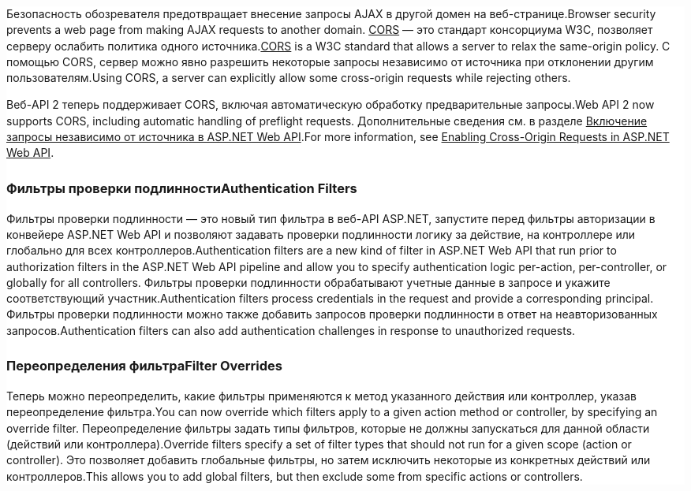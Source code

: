 <span data-ttu-id="89f73-297">Безопасность обозревателя предотвращает внесение запросы AJAX в другой домен на веб-странице.</span><span class="sxs-lookup"><span data-stu-id="89f73-297">Browser security prevents a web page from making AJAX requests to another domain.</span></span> <span data-ttu-id="89f73-298">[CORS](http://www.w3.org/TR/cors/) — это стандарт консорциума W3C, позволяет серверу ослабить политика одного источника.</span><span class="sxs-lookup"><span data-stu-id="89f73-298">[CORS](http://www.w3.org/TR/cors/) is a W3C standard that allows a server to relax the same-origin policy.</span></span> <span data-ttu-id="89f73-299">С помощью CORS, сервер можно явно разрешить некоторые запросы независимо от источника при отклонении другим пользователям.</span><span class="sxs-lookup"><span data-stu-id="89f73-299">Using CORS, a server can explicitly allow some cross-origin requests while rejecting others.</span></span>

<span data-ttu-id="89f73-300">Веб-API 2 теперь поддерживает CORS, включая автоматическую обработку предварительные запросы.</span><span class="sxs-lookup"><span data-stu-id="89f73-300">Web API 2 now supports CORS, including automatic handling of preflight requests.</span></span> <span data-ttu-id="89f73-301">Дополнительные сведения см. в разделе [Включение запросы независимо от источника в ASP.NET Web API](../../../web-api/overview/security/enabling-cross-origin-requests-in-web-api.md).</span><span class="sxs-lookup"><span data-stu-id="89f73-301">For more information, see [Enabling Cross-Origin Requests in ASP.NET Web API](../../../web-api/overview/security/enabling-cross-origin-requests-in-web-api.md).</span></span>

### <a name="authentication-filters"></a><span data-ttu-id="89f73-302">Фильтры проверки подлинности</span><span class="sxs-lookup"><span data-stu-id="89f73-302">Authentication Filters</span></span>

<span data-ttu-id="89f73-303">Фильтры проверки подлинности — это новый тип фильтра в веб-API ASP.NET, запустите перед фильтры авторизации в конвейере ASP.NET Web API и позволяют задавать проверки подлинности логику за действие, на контроллере или глобально для всех контроллеров.</span><span class="sxs-lookup"><span data-stu-id="89f73-303">Authentication filters are a new kind of filter in ASP.NET Web API that run prior to authorization filters in the ASP.NET Web API pipeline and allow you to specify authentication logic per-action, per-controller, or globally for all controllers.</span></span> <span data-ttu-id="89f73-304">Фильтры проверки подлинности обрабатывают учетные данные в запросе и укажите соответствующий участник.</span><span class="sxs-lookup"><span data-stu-id="89f73-304">Authentication filters process credentials in the request and provide a corresponding principal.</span></span> <span data-ttu-id="89f73-305">Фильтры проверки подлинности можно также добавить запросов проверки подлинности в ответ на неавторизованных запросов.</span><span class="sxs-lookup"><span data-stu-id="89f73-305">Authentication filters can also add authentication challenges in response to unauthorized requests.</span></span>

### <a name="filter-overrides"></a><span data-ttu-id="89f73-306">Переопределения фильтра</span><span class="sxs-lookup"><span data-stu-id="89f73-306">Filter Overrides</span></span>

<span data-ttu-id="89f73-307">Теперь можно переопределить, какие фильтры применяются к метод указанного действия или контроллер, указав переопределение фильтра.</span><span class="sxs-lookup"><span data-stu-id="89f73-307">You can now override which filters apply to a given action method or controller, by specifying an override filter.</span></span> <span data-ttu-id="89f73-308">Переопределение фильтры задать типы фильтров, которые не должны запускаться для данной области (действий или контроллера).</span><span class="sxs-lookup"><span data-stu-id="89f73-308">Override filters specify a set of filter types that should not run for a given scope (action or controller).</span></span> <span data-ttu-id="89f73-309">Это позволяет добавить глобальные фильтры, но затем исключить некоторые из конкретных действий или контроллеров.</span><span class="sxs-lookup"><span data-stu-id="89f73-309">This allows you to add global filters, but then exclude some from specific actions or controllers.</span></span>

